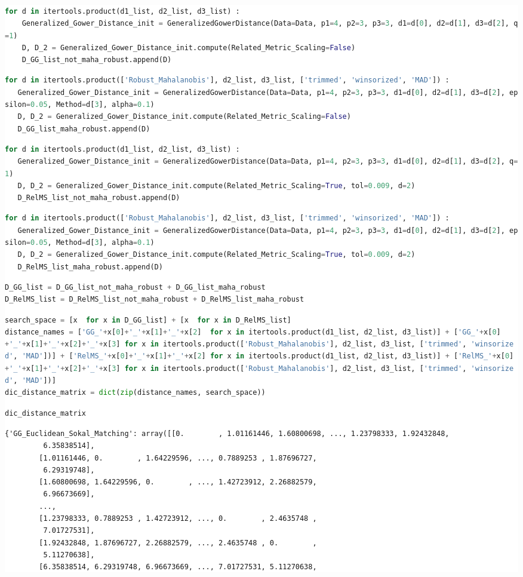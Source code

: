 ```python
for d in itertools.product(d1_list, d2_list, d3_list) :
    Generalized_Gower_Distance_init = GeneralizedGowerDistance(Data=Data, p1=4, p2=3, p3=3, d1=d[0], d2=d[1], d3=d[2], q=1)
    D, D_2 = Generalized_Gower_Distance_init.compute(Related_Metric_Scaling=False)
    D_GG_list_not_maha_robust.append(D)
```

```python
for d in itertools.product(['Robust_Mahalanobis'], d2_list, d3_list, ['trimmed', 'winsorized', 'MAD']) :
   Generalized_Gower_Distance_init = GeneralizedGowerDistance(Data=Data, p1=4, p2=3, p3=3, d1=d[0], d2=d[1], d3=d[2], epsilon=0.05, Method=d[3], alpha=0.1)
   D, D_2 = Generalized_Gower_Distance_init.compute(Related_Metric_Scaling=False)
   D_GG_list_maha_robust.append(D)
```


```python
for d in itertools.product(d1_list, d2_list, d3_list) :
   Generalized_Gower_Distance_init = GeneralizedGowerDistance(Data=Data, p1=4, p2=3, p3=3, d1=d[0], d2=d[1], d3=d[2], q=1)
   D, D_2 = Generalized_Gower_Distance_init.compute(Related_Metric_Scaling=True, tol=0.009, d=2)
   D_RelMS_list_not_maha_robust.append(D)
```
 

```python
for d in itertools.product(['Robust_Mahalanobis'], d2_list, d3_list, ['trimmed', 'winsorized', 'MAD']) :
   Generalized_Gower_Distance_init = GeneralizedGowerDistance(Data=Data, p1=4, p2=3, p3=3, d1=d[0], d2=d[1], d3=d[2], epsilon=0.05, Method=d[3], alpha=0.1)
   D, D_2 = Generalized_Gower_Distance_init.compute(Related_Metric_Scaling=True, tol=0.009, d=2)
   D_RelMS_list_maha_robust.append(D)
```

```python
D_GG_list = D_GG_list_not_maha_robust + D_GG_list_maha_robust
D_RelMS_list = D_RelMS_list_not_maha_robust + D_RelMS_list_maha_robust
```


```python
search_space = [x  for x in D_GG_list] + [x  for x in D_RelMS_list]
distance_names = ['GG_'+x[0]+'_'+x[1]+'_'+x[2]  for x in itertools.product(d1_list, d2_list, d3_list)] + ['GG_'+x[0]+'_'+x[1]+'_'+x[2]+'_'+x[3] for x in itertools.product(['Robust_Mahalanobis'], d2_list, d3_list, ['trimmed', 'winsorized', 'MAD'])] + ['RelMS_'+x[0]+'_'+x[1]+'_'+x[2] for x in itertools.product(d1_list, d2_list, d3_list)] + ['RelMS_'+x[0]+'_'+x[1]+'_'+x[2]+'_'+x[3] for x in itertools.product(['Robust_Mahalanobis'], d2_list, d3_list, ['trimmed', 'winsorized', 'MAD'])]
dic_distance_matrix = dict(zip(distance_names, search_space))
```

```python
dic_distance_matrix
```


```
{'GG_Euclidean_Sokal_Matching': array([[0.        , 1.01161446, 1.60800698, ..., 1.23798333, 1.92432848,
         6.35838514],
        [1.01161446, 0.        , 1.64229596, ..., 0.7889253 , 1.87696727,
         6.29319748],
        [1.60800698, 1.64229596, 0.        , ..., 1.42723912, 2.26882579,
         6.96673669],
        ...,
        [1.23798333, 0.7889253 , 1.42723912, ..., 0.        , 2.4635748 ,
         7.01727531],
        [1.92432848, 1.87696727, 2.26882579, ..., 2.4635748 , 0.        ,
         5.11270638],
        [6.35838514, 6.29319748, 6.96673669, ..., 7.01727531, 5.11270638,
```
